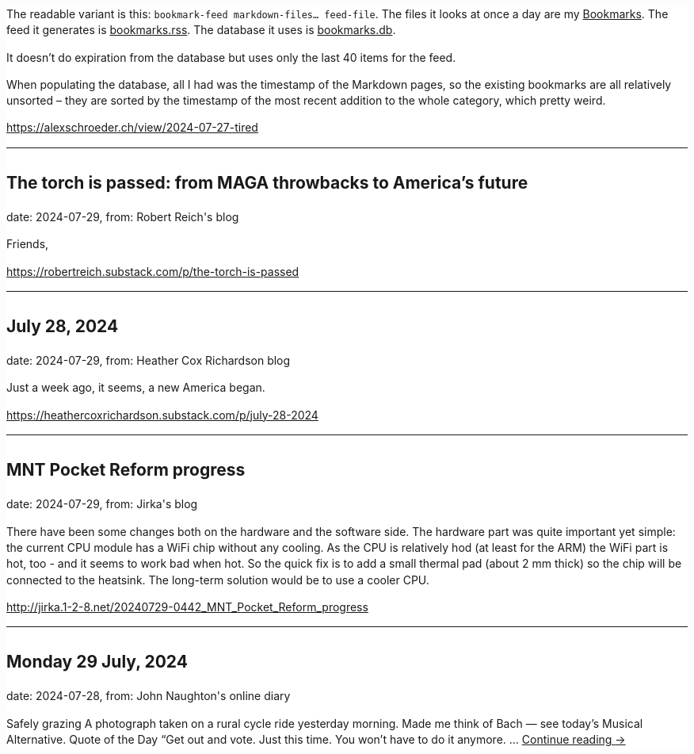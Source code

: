 <p>The readable variant is this: <code>bookmark-feed markdown-files… feed-file</code>.
The files it looks at once a day are my <a href="Bookmarks">Bookmarks</a>.
The feed it generates is <a href="/wiki/bookmarks.rss">bookmarks.rss</a>.
The database it uses is <a href="/wiki/bookmarks.db">bookmarks.db</a>.</p>

<p>It doesn&rsquo;t do expiration from the database but uses only the last 40 items for the feed.</p>

<p>When populating the database, all I had was the timestamp of the Markdown pages, so the existing bookmarks are all relatively unsorted – they are sorted by the timestamp of the most recent addition to the whole category, which pretty weird.</p> 

<https://alexschroeder.ch/view/2024-07-27-tired>

---

## The torch is passed: from MAGA throwbacks to America’s future

date: 2024-07-29, from: Robert Reich's blog

Friends, 

<https://robertreich.substack.com/p/the-torch-is-passed>

---

## July 28, 2024 

date: 2024-07-29, from: Heather Cox Richardson blog

Just a week ago, it seems, a new America began. 

<https://heathercoxrichardson.substack.com/p/july-28-2024>

---

## MNT Pocket Reform progress

date: 2024-07-29, from: Jirka's blog

There have  been some  changes both  on the  hardware and  the software side. The hardware part was quite important yet simple: the current CPU module has  a WiFi chip without  any cooling. As the  CPU is relatively hod (at least for the ARM) the WiFi  part is hot, too - and it seems to work bad  when hot.  So the  quick fix is  to add  a small  thermal pad (about 2 mm thick) so the chip will be connected to the heatsink. The long-term solution would be to use a cooler CPU. 

<http://jirka.1-2-8.net/20240729-0442_MNT_Pocket_Reform_progress>

---

## Monday 29 July, 2024

date: 2024-07-28, from: John Naughton's online diary

Safely grazing A photograph taken on a rural cycle ride yesterday morning. Made me think of Bach — see today’s Musical Alternative. Quote of the Day “Get out and vote. Just this time. You won’t have to do it anymore. &#8230; <a href="https://memex.naughtons.org/monday-29-july-2024/39687/">Continue reading <span class="meta-nav">&#8594;</span></a> 
